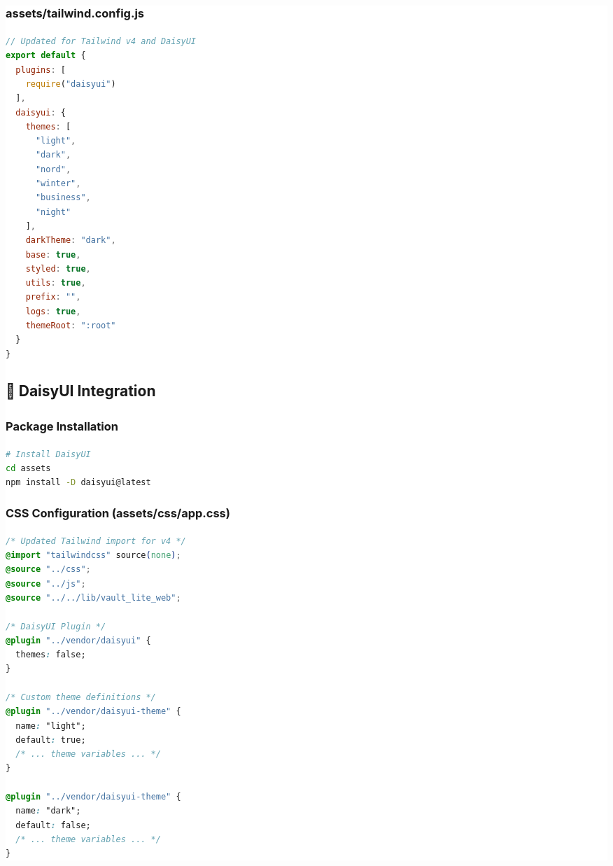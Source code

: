 ### assets/tailwind.config.js

```javascript
// Updated for Tailwind v4 and DaisyUI
export default {
  plugins: [
    require("daisyui")
  ],
  daisyui: {
    themes: [
      "light",
      "dark", 
      "nord",
      "winter",
      "business", 
      "night"
    ],
    darkTheme: "dark",
    base: true,
    styled: true,
    utils: true,
    prefix: "",
    logs: true,
    themeRoot: ":root"
  }
}
```

## 🎨 DaisyUI Integration

### Package Installation

```bash
# Install DaisyUI
cd assets
npm install -D daisyui@latest
```

### CSS Configuration (assets/css/app.css)

```css
/* Updated Tailwind import for v4 */
@import "tailwindcss" source(none);
@source "../css";
@source "../js";
@source "../../lib/vault_lite_web";

/* DaisyUI Plugin */
@plugin "../vendor/daisyui" {
  themes: false;
}

/* Custom theme definitions */
@plugin "../vendor/daisyui-theme" {
  name: "light";
  default: true;
  /* ... theme variables ... */
}

@plugin "../vendor/daisyui-theme" {
  name: "dark";
  default: false;
  /* ... theme variables ... */
}
```